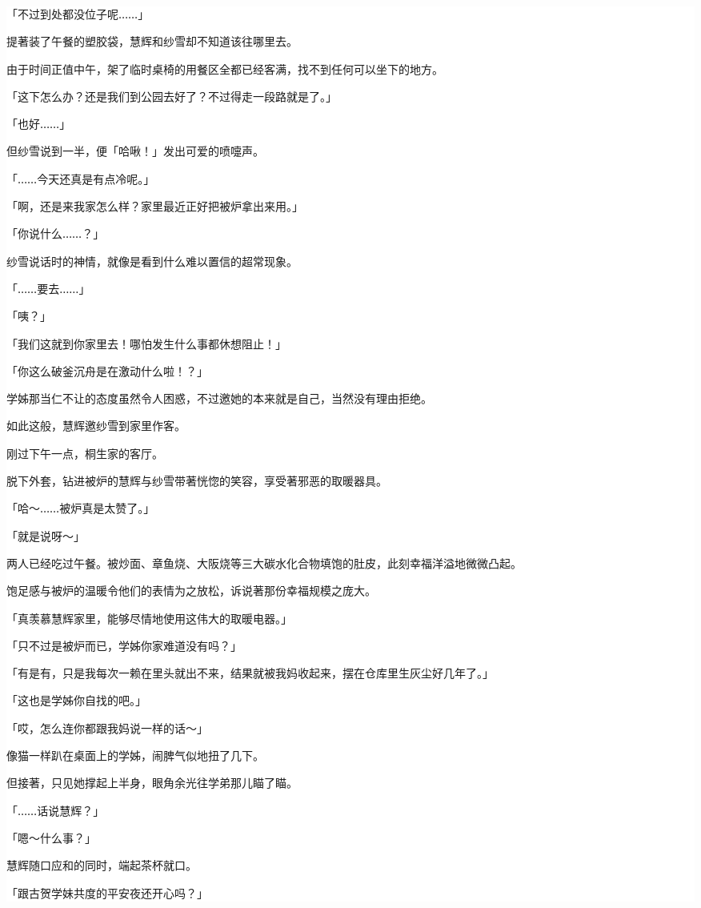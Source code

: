 「不过到处都没位子呢……」

提著装了午餐的塑胶袋，慧辉和纱雪却不知道该往哪里去。

由于时间正值中午，架了临时桌椅的用餐区全都已经客满，找不到任何可以坐下的地方。

「这下怎么办？还是我们到公园去好了？不过得走一段路就是了。」

「也好……」

但纱雪说到一半，便「哈啾！」发出可爱的喷嚏声。

「……今天还真是有点冷呢。」

「啊，还是来我家怎么样？家里最近正好把被炉拿出来用。」

「你说什么……？」

纱雪说话时的神情，就像是看到什么难以置信的超常现象。

「……要去……」

「咦？」

「我们这就到你家里去！哪怕发生什么事都休想阻止！」

「你这么破釜沉舟是在激动什么啦！？」

学姊那当仁不让的态度虽然令人困惑，不过邀她的本来就是自己，当然没有理由拒绝。

如此这般，慧辉邀纱雪到家里作客。

刚过下午一点，桐生家的客厅。

脱下外套，钻进被炉的慧辉与纱雪带著恍惚的笑容，享受著邪恶的取暖器具。

「哈～……被炉真是太赞了。」

「就是说呀～」

两人已经吃过午餐。被炒面、章鱼烧、大阪烧等三大碳水化合物填饱的肚皮，此刻幸福洋溢地微微凸起。

饱足感与被炉的温暖令他们的表情为之放松，诉说著那份幸福规模之庞大。

「真羡慕慧辉家里，能够尽情地使用这伟大的取暖电器。」

「只不过是被炉而已，学姊你家难道没有吗？」

「有是有，只是我每次一赖在里头就出不来，结果就被我妈收起来，摆在仓库里生灰尘好几年了。」

「这也是学姊你自找的吧。」

「哎，怎么连你都跟我妈说一样的话～」

像猫一样趴在桌面上的学姊，闹脾气似地扭了几下。

但接著，只见她撑起上半身，眼角余光往学弟那儿瞄了瞄。

「……话说慧辉？」

「嗯～什么事？」

慧辉随口应和的同时，端起茶杯就口。

「跟古贺学妹共度的平安夜还开心吗？」
